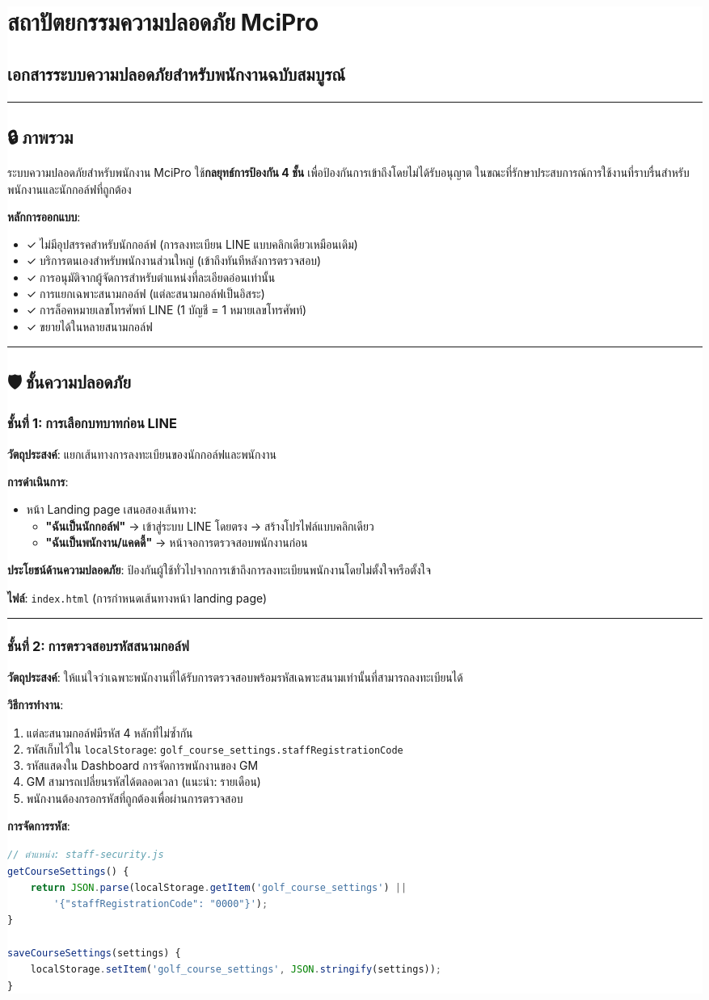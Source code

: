# สถาปัตยกรรมความปลอดภัย MciPro

## เอกสารระบบความปลอดภัยสำหรับพนักงานฉบับสมบูรณ์

---

## 🔒 ภาพรวม

ระบบความปลอดภัยสำหรับพนักงาน MciPro ใช้**กลยุทธ์การป้องกัน 4 ชั้น** เพื่อป้องกันการเข้าถึงโดยไม่ได้รับอนุญาต ในขณะที่รักษาประสบการณ์การใช้งานที่ราบรื่นสำหรับพนักงานและนักกอล์ฟที่ถูกต้อง

**หลักการออกแบบ**:
- ✓ ไม่มีอุปสรรคสำหรับนักกอล์ฟ (การลงทะเบียน LINE แบบคลิกเดียวเหมือนเดิม)
- ✓ บริการตนเองสำหรับพนักงานส่วนใหญ่ (เข้าถึงทันทีหลังการตรวจสอบ)
- ✓ การอนุมัติจากผู้จัดการสำหรับตำแหน่งที่ละเอียดอ่อนเท่านั้น
- ✓ การแยกเฉพาะสนามกอล์ฟ (แต่ละสนามกอล์ฟเป็นอิสระ)
- ✓ การล็อคหมายเลขโทรศัพท์ LINE (1 บัญชี = 1 หมายเลขโทรศัพท์)
- ✓ ขยายได้ในหลายสนามกอล์ฟ

---

## 🛡️ ชั้นความปลอดภัย

### ชั้นที่ 1: การเลือกบทบาทก่อน LINE

**วัตถุประสงค์**: แยกเส้นทางการลงทะเบียนของนักกอล์ฟและพนักงาน

**การดำเนินการ**:
- หน้า Landing page เสนอสองเส้นทาง:
  - **"ฉันเป็นนักกอล์ฟ"** → เข้าสู่ระบบ LINE โดยตรง → สร้างโปรไฟล์แบบคลิกเดียว
  - **"ฉันเป็นพนักงาน/แคดดี้"** → หน้าจอการตรวจสอบพนักงานก่อน

**ประโยชน์ด้านความปลอดภัย**: ป้องกันผู้ใช้ทั่วไปจากการเข้าถึงการลงทะเบียนพนักงานโดยไม่ตั้งใจหรือตั้งใจ

**ไฟล์**: `index.html` (การกำหนดเส้นทางหน้า landing page)

---

### ชั้นที่ 2: การตรวจสอบรหัสสนามกอล์ฟ

**วัตถุประสงค์**: ให้แน่ใจว่าเฉพาะพนักงานที่ได้รับการตรวจสอบพร้อมรหัสเฉพาะสนามเท่านั้นที่สามารถลงทะเบียนได้

**วิธีการทำงาน**:
1. แต่ละสนามกอล์ฟมีรหัส 4 หลักที่ไม่ซ้ำกัน
2. รหัสเก็บไว้ใน `localStorage`: `golf_course_settings.staffRegistrationCode`
3. รหัสแสดงใน Dashboard การจัดการพนักงานของ GM
4. GM สามารถเปลี่ยนรหัสได้ตลอดเวลา (แนะนำ: รายเดือน)
5. พนักงานต้องกรอกรหัสที่ถูกต้องเพื่อผ่านการตรวจสอบ

**การจัดการรหัส**:
```javascript
// ตำแหน่ง: staff-security.js
getCourseSettings() {
    return JSON.parse(localStorage.getItem('golf_course_settings') ||
        '{"staffRegistrationCode": "0000"}');
}

saveCourseSettings(settings) {
    localStorage.setItem('golf_course_settings', JSON.stringify(settings));
}
```
